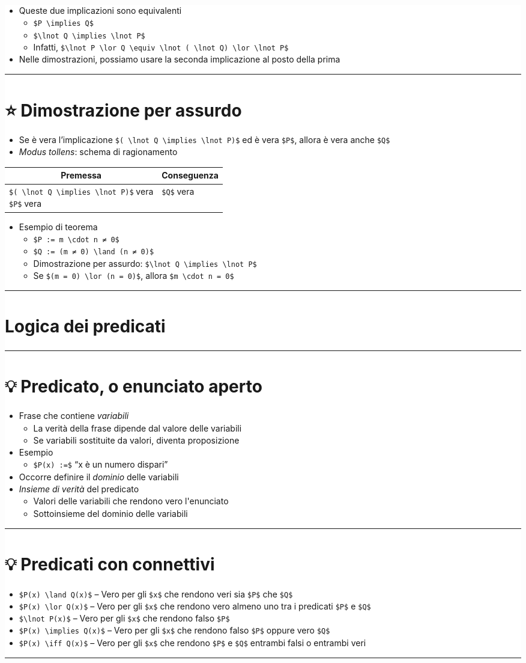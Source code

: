 - Queste due implicazioni sono equivalenti
    - `$P \implies Q$`
    - `$\lnot Q \implies \lnot P$`
    - Infatti, `$\lnot P \lor Q \equiv \lnot ( \lnot Q) \lor \lnot P$`
- Nelle dimostrazioni, possiamo usare la seconda implicazione al posto della prima

---

# ⭐ Dimostrazione per assurdo

- Se è vera l’implicazione `$( \lnot Q \implies \lnot P)$` ed è vera `$P$`, allora è vera anche `$Q$`
- *Modus tollens*: schema di ragionamento

| Premessa | Conseguenza |
|----------|-------------|
| `$( \lnot Q \implies \lnot P)$` vera <br> `$P$` vera | `$Q$` vera |

- Esempio di teorema
    - `$P := m \cdot n ≠ 0$`
    - `$Q := (m ≠ 0) \land (n ≠ 0)$`
    - Dimostrazione per assurdo: `$\lnot Q \implies \lnot P$`
    - Se `$(m = 0) \lor (n = 0)$`, allora `$m \cdot n = 0$`

---


# Logica dei predicati

---

# 💡️ Predicato, o enunciato aperto

- Frase che contiene *variabili*
    - La verità della frase dipende dal valore delle variabili
    - Se variabili sostituite da valori, diventa proposizione
- Esempio
    - `$P(x) :=$` “x è un numero dispari”
- Occorre definire il *dominio* delle variabili
- *Insieme di verità* del predicato
    - Valori delle variabili che rendono vero l'enunciato
    - Sottoinsieme del dominio delle variabili

---

# 💡️ Predicati con connettivi

- `$P(x) \land Q(x)$` – Vero per gli `$x$` che rendono veri sia `$P$` che `$Q$`
- `$P(x) \lor Q(x)$` – Vero per gli `$x$` che rendono vero almeno uno tra i predicati `$P$` e `$Q$`
- `$\lnot P(x)$` – Vero per gli `$x$` che rendono falso `$P$`
- `$P(x) \implies Q(x)$` – Vero per gli `$x$` che rendono falso `$P$` oppure vero `$Q$`
- `$P(x) \iff Q(x)$` – Vero per gli `$x$` che rendono `$P$` e `$Q$` entrambi falsi o entrambi veri

---